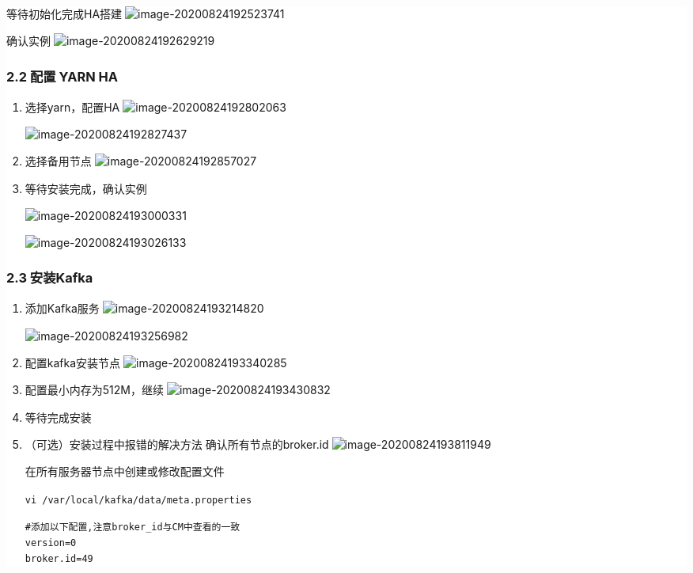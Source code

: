    等待初始化完成HA搭建
   ![image-20200824192523741](CDH.assets/image-20200824192523741.png)

   确认实例
   ![image-20200824192629219](CDH.assets/image-20200824192629219.png)



### 2.2 配置 YARN HA

1. 选择yarn，配置HA
   ![image-20200824192802063](CDH.assets/image-20200824192802063.png)

   ![image-20200824192827437](CDH.assets/image-20200824192827437.png)

2. 选择备用节点
   ![image-20200824192857027](CDH.assets/image-20200824192857027.png)

3. 等待安装完成，确认实例

   ![image-20200824193000331](CDH.assets/image-20200824193000331.png)

   ![image-20200824193026133](CDH.assets/image-20200824193026133.png)



### 2.3 安装Kafka

1. 添加Kafka服务
   ![image-20200824193214820](CDH.assets/image-20200824193214820.png)

   ![image-20200824193256982](CDH.assets/image-20200824193256982.png)

2. 配置kafka安装节点
   ![image-20200824193340285](CDH.assets/image-20200824193340285.png)

3. 配置最小内存为512M，继续
   ![image-20200824193430832](CDH.assets/image-20200824193430832.png)

4. 等待完成安装

5. （可选）安装过程中报错的解决方法
   确认所有节点的broker.id
   ![image-20200824193811949](CDH.assets/image-20200824193811949.png)

   在所有服务器节点中创建或修改配置文件

   ```shell
   vi /var/local/kafka/data/meta.properties
   ```

   ```properties
   #添加以下配置,注意broker_id与CM中查看的一致
   version=0
   broker.id=49
   ```
